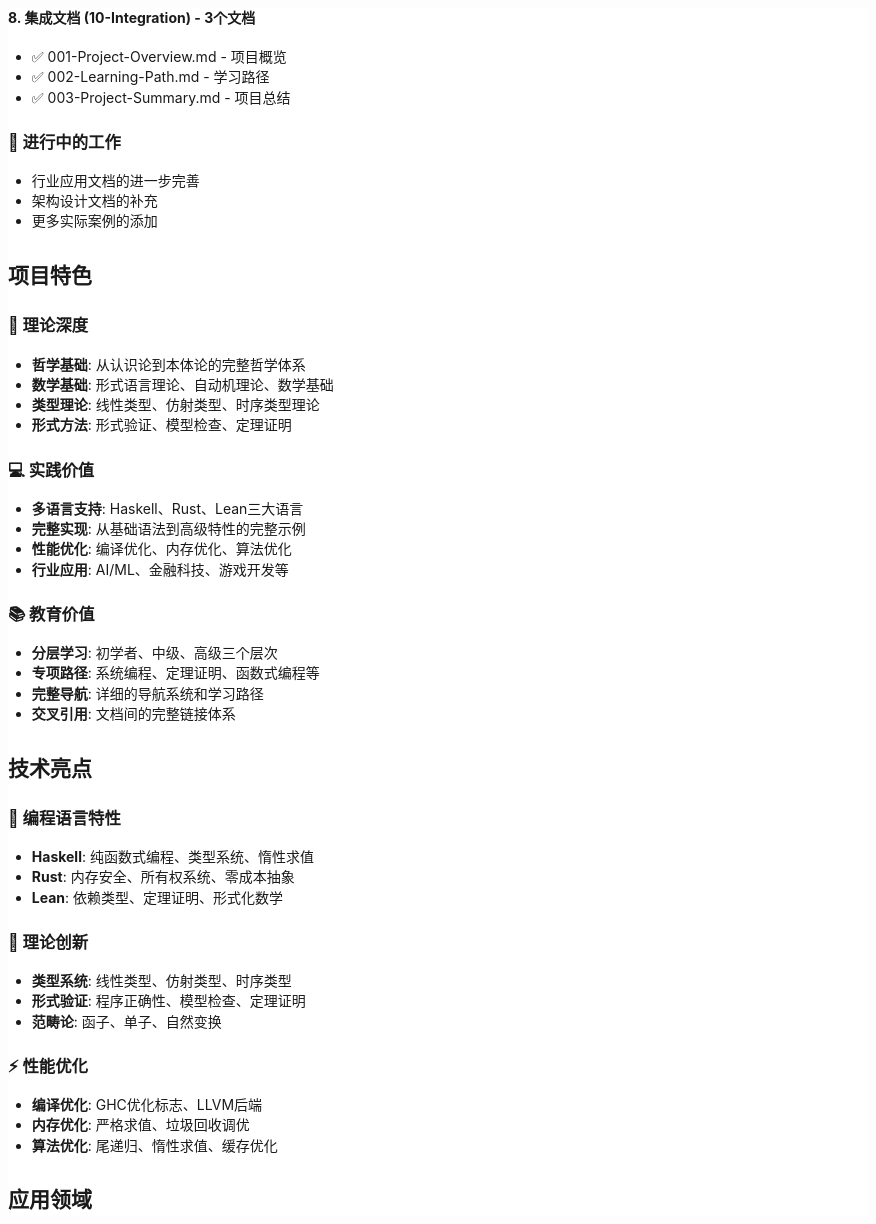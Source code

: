 #### 8. 集成文档 (10-Integration) - 3个文档
- ✅ 001-Project-Overview.md - 项目概览
- ✅ 002-Learning-Path.md - 学习路径
- ✅ 003-Project-Summary.md - 项目总结

### 🔄 进行中的工作
- 行业应用文档的进一步完善
- 架构设计文档的补充
- 更多实际案例的添加

## 项目特色

### 🎯 理论深度
- **哲学基础**: 从认识论到本体论的完整哲学体系
- **数学基础**: 形式语言理论、自动机理论、数学基础
- **类型理论**: 线性类型、仿射类型、时序类型理论
- **形式方法**: 形式验证、模型检查、定理证明

### 💻 实践价值
- **多语言支持**: Haskell、Rust、Lean三大语言
- **完整实现**: 从基础语法到高级特性的完整示例
- **性能优化**: 编译优化、内存优化、算法优化
- **行业应用**: AI/ML、金融科技、游戏开发等

### 📚 教育价值
- **分层学习**: 初学者、中级、高级三个层次
- **专项路径**: 系统编程、定理证明、函数式编程等
- **完整导航**: 详细的导航系统和学习路径
- **交叉引用**: 文档间的完整链接体系

## 技术亮点

### 🔧 编程语言特性
- **Haskell**: 纯函数式编程、类型系统、惰性求值
- **Rust**: 内存安全、所有权系统、零成本抽象
- **Lean**: 依赖类型、定理证明、形式化数学

### 🧮 理论创新
- **类型系统**: 线性类型、仿射类型、时序类型
- **形式验证**: 程序正确性、模型检查、定理证明
- **范畴论**: 函子、单子、自然变换

### ⚡ 性能优化
- **编译优化**: GHC优化标志、LLVM后端
- **内存优化**: 严格求值、垃圾回收调优
- **算法优化**: 尾递归、惰性求值、缓存优化

## 应用领域
